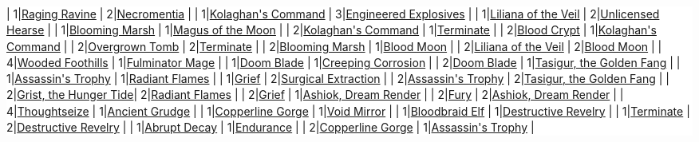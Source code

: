 |                    1|[Raging Ravine](http://gatherer.wizards.com/Pages/Card/Details.aspx?multiverseid=457142)         |                    2|[Necromentia](http://gatherer.wizards.com/Pages/Card/Details.aspx?multiverseid=485439)              |
|                    1|[Kolaghan's Command](http://gatherer.wizards.com/Pages/Card/Details.aspx?multiverseid=394613)    |                    3|[Engineered Explosives](http://gatherer.wizards.com/Pages/Card/Details.aspx?multiverseid=50139)     |
|                    1|[Liliana of the Veil](http://gatherer.wizards.com/Pages/Card/Details.aspx?multiverseid=235597)   |                    2|[Unlicensed Hearse](http://gatherer.wizards.com/Pages/Card/Details.aspx?multiverseid=555447)        |
|                    1|[Blooming Marsh](http://gatherer.wizards.com/Pages/Card/Details.aspx?multiverseid=417816)        |                    1|[Magus of the Moon](http://gatherer.wizards.com/Pages/Card/Details.aspx?multiverseid=136152)        |
|                    2|[Kolaghan's Command](http://gatherer.wizards.com/Pages/Card/Details.aspx?multiverseid=394613)    |                    1|[Terminate](http://gatherer.wizards.com/Pages/Card/Details.aspx?multiverseid=176449)                |
|                    2|[Blood Crypt](http://gatherer.wizards.com/Pages/Card/Details.aspx?multiverseid=97102)            |                    1|[Kolaghan's Command](http://gatherer.wizards.com/Pages/Card/Details.aspx?multiverseid=394613)       |
|                    2|[Overgrown Tomb](http://gatherer.wizards.com/Pages/Card/Details.aspx?multiverseid=405103)        |                    2|[Terminate](http://gatherer.wizards.com/Pages/Card/Details.aspx?multiverseid=176449)                |
|                    2|[Blooming Marsh](http://gatherer.wizards.com/Pages/Card/Details.aspx?multiverseid=417816)        |                    1|[Blood Moon](http://gatherer.wizards.com/Pages/Card/Details.aspx?multiverseid=45386)                |
|                    2|[Liliana of the Veil](http://gatherer.wizards.com/Pages/Card/Details.aspx?multiverseid=235597)   |                    2|[Blood Moon](http://gatherer.wizards.com/Pages/Card/Details.aspx?multiverseid=45386)                |
|                    4|[Wooded Foothills](http://gatherer.wizards.com/Pages/Card/Details.aspx?multiverseid=405116)      |                    1|[Fulminator Mage](http://gatherer.wizards.com/Pages/Card/Details.aspx?multiverseid=397686)          |
|                    1|[Doom Blade](http://gatherer.wizards.com/Pages/Card/Details.aspx?multiverseid=247322)            |                    1|[Creeping Corrosion](http://gatherer.wizards.com/Pages/Card/Details.aspx?multiverseid=214029)       |
|                    2|[Doom Blade](http://gatherer.wizards.com/Pages/Card/Details.aspx?multiverseid=247322)            |                    1|[Tasigur, the Golden Fang](http://gatherer.wizards.com/Pages/Card/Details.aspx?multiverseid=391937) |
|                    1|[Assassin's Trophy](http://gatherer.wizards.com/Pages/Card/Details.aspx?multiverseid=452902)     |                    1|[Radiant Flames](http://gatherer.wizards.com/Pages/Card/Details.aspx?multiverseid=402002)           |
|                    1|[Grief](http://gatherer.wizards.com/Pages/Card/Details.aspx?multiverseid=522163)                 |                    2|[Surgical Extraction](http://gatherer.wizards.com/Pages/Card/Details.aspx?multiverseid=397706)      |
|                    2|[Assassin's Trophy](http://gatherer.wizards.com/Pages/Card/Details.aspx?multiverseid=452902)     |                    2|[Tasigur, the Golden Fang](http://gatherer.wizards.com/Pages/Card/Details.aspx?multiverseid=391937) |
|                    2|[Grist, the Hunger Tide](http://gatherer.wizards.com/Pages/Card/Details.aspx?multiverseid=522278)|                    2|[Radiant Flames](http://gatherer.wizards.com/Pages/Card/Details.aspx?multiverseid=402002)           |
|                    2|[Grief](http://gatherer.wizards.com/Pages/Card/Details.aspx?multiverseid=522163)                 |                    1|[Ashiok, Dream Render](http://gatherer.wizards.com/Pages/Card/Details.aspx?multiverseid=461155)     |
|                    2|[Fury](http://gatherer.wizards.com/Pages/Card/Details.aspx?multiverseid=522202)                  |                    2|[Ashiok, Dream Render](http://gatherer.wizards.com/Pages/Card/Details.aspx?multiverseid=461155)     |
|                    4|[Thoughtseize](http://gatherer.wizards.com/Pages/Card/Details.aspx?multiverseid=438676)          |                    1|[Ancient Grudge](http://gatherer.wizards.com/Pages/Card/Details.aspx?multiverseid=235600)           |
|                    1|[Copperline Gorge](http://gatherer.wizards.com/Pages/Card/Details.aspx?multiverseid=209408)      |                    1|[Void Mirror](http://gatherer.wizards.com/Pages/Card/Details.aspx?multiverseid=522318)              |
|                    1|[Bloodbraid Elf](http://gatherer.wizards.com/Pages/Card/Details.aspx?multiverseid=185053)        |                    1|[Destructive Revelry](http://gatherer.wizards.com/Pages/Card/Details.aspx?multiverseid=373351)      |
|                    1|[Terminate](http://gatherer.wizards.com/Pages/Card/Details.aspx?multiverseid=176449)             |                    2|[Destructive Revelry](http://gatherer.wizards.com/Pages/Card/Details.aspx?multiverseid=373351)      |
|                    1|[Abrupt Decay](http://gatherer.wizards.com/Pages/Card/Details.aspx?multiverseid=456061)          |                    1|[Endurance](http://gatherer.wizards.com/Pages/Card/Details.aspx?multiverseid=522233)                |
|                    2|[Copperline Gorge](http://gatherer.wizards.com/Pages/Card/Details.aspx?multiverseid=209408)      |                    1|[Assassin's Trophy](http://gatherer.wizards.com/Pages/Card/Details.aspx?multiverseid=452902)        |